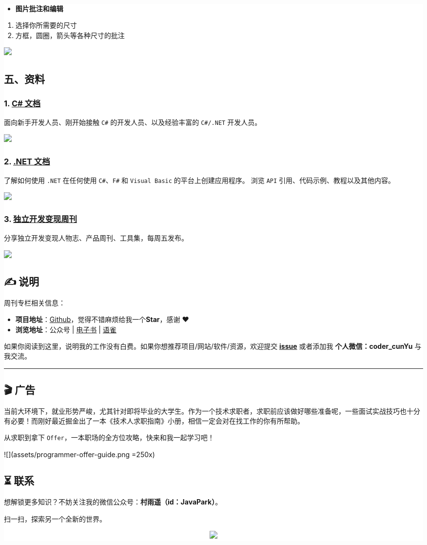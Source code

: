 -   **图片批注和编辑**

1.   选择你所需要的尺寸
2.   方框，圆圈，箭头等各种尺寸的批注

![](assets/1695607160427.webp)
## 五、资料

### 1. [C# 文档](https://learn.microsoft.com/zh-cn/dotnet/csharp/)

面向新手开发人员、刚开始接触 `C#` 的开发人员、以及经验丰富的 `C#/.NET` 开发人员。

![](assets/1694518162388.webp)

### 2. [.NET 文档](https://learn.microsoft.com/zh-cn/dotnet/)

了解如何使用 `.NET` 在任何使用 `C#`、`F#` 和 `Visual Basic` 的平台上创建应用程序。 浏览 `API` 引用、代码示例、教程以及其他内容。

![](assets/1694518376166.webp)

### 3. [独立开发变现周刊](https://github.com/ljinkai/weekly)

分享独立开发变现人物志、产品周刊、工具集，每周五发布。

![](assets/1694518686460.webp)

## ✍️ 说明

周刊专栏相关信息：

- **项目地址**：[Github](https://github.com/cunyu1943/weekly)，觉得不错麻烦给我一个**Star**，感谢 ❤️
- **浏览地址**：公众号 | [电子书](https://cunyu1943.github.io/weekly) | [语雀](https://yuque.com/cunyu1943/weekly)

如果你阅读到这里，说明我的工作没有白费。如果你想推荐项目/网站/软件/资源，欢迎提交 **[issue](https://github.com/cunyu1943/weekly/issues)** 或者添加我 **个人微信：coder_cunYu** 与我交流。

---

## 🎬️ 广告
当前大环境下，就业形势严峻，尤其针对即将毕业的大学生。作为一个技术求职者，求职前应该做好哪些准备呢，一些面试实战技巧也十分有必要！而刚好最近掘金出了一本《技术人求职指南》小册，相信一定会对在找工作的你有所帮助。

从求职到拿下 `Offer`，一本职场的全方位攻略，快来和我一起学习吧！

![](assets/programmer-offer-guide.png =250x)

## ⏳ 联系

想解锁更多知识？不妨关注我的微信公众号：**村雨遥（id：JavaPark）**。

扫一扫，探索另一个全新的世界。

<center>
<img src="/contact/contact.png" width="300">
</center>


